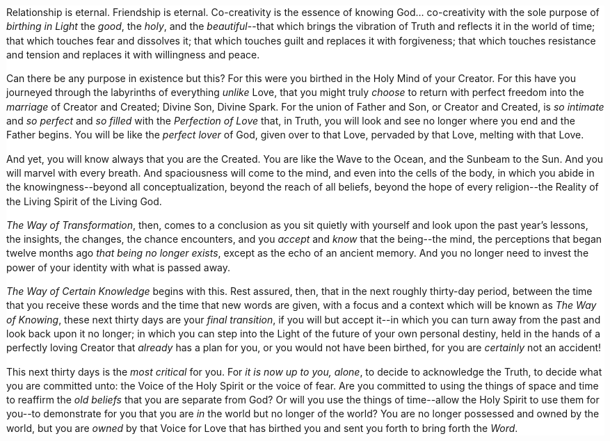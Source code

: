 Relationship is eternal. Friendship is eternal. Co-creativity is the
essence of knowing God&hellip; co-creativity with the sole purpose of
*birthing in Light* the *good*, the *holy*, and the *beautiful*--that which
brings the vibration of Truth and reflects it in the world of time; that
which touches fear and dissolves it; that which touches guilt and
replaces it with forgiveness; that which touches resistance and tension
and replaces it with willingness and peace.

Can there be any purpose in existence but this? For this were you
birthed in the Holy Mind of your Creator. For this have you journeyed
through the labyrinths of everything *unlike* Love, that you might truly
*choose* to return with perfect freedom into the *marriage* of Creator and
Created; Divine Son, Divine Spark. For the union of Father and Son, or
Creator and Created, is *so intimate* and *so perfect* and *so filled* with
the *Perfection of Love* that, in Truth, you will look and see no longer
where you end and the Father begins. You will be like the *perfect lover*
of God, given over to that Love, pervaded by that Love, melting with
that Love.

And yet, you will know always that you are the Created. You are like the
Wave to the Ocean, and the Sunbeam to the Sun. And you will marvel with
every breath. And spaciousness will come to the mind, and even into the
cells of the body, in which you abide in the knowingness--beyond all
conceptualization, beyond the reach of all beliefs, beyond the hope of
every religion--the Reality of the Living Spirit of the Living God.

*The Way of Transformation*, then, comes to a conclusion as you sit
quietly with yourself and look upon the past year’s lessons, the
insights, the changes, the chance encounters, and you *accept* and *know*
that the being--the mind, the perceptions that began twelve months ago
*that being no longer exists*, except as the echo of an ancient memory.
And you no longer need to invest the power of your identity with what is
passed away.

*The Way of Certain Knowledge* begins with this. Rest assured, then, that
in the next roughly thirty-day period, between the time that you receive
these words and the time that new words are given, with a focus and a
context which will be known as *The Way of Knowing*, these next thirty
days are your *final transition*, if you will but accept it--in which you
can turn away from the past and look back upon it no longer; in which
you can step into the Light of the future of your own personal destiny,
held in the hands of a perfectly loving Creator that *already* has a plan
for you, or you would not have been birthed, for you are *certainly* not
an accident!

This next thirty days is the *most critical* for you. For *it is now up to
you, alone*, to decide to acknowledge the Truth, to decide what you are
committed unto: the Voice of the Holy Spirit or the voice of fear. Are
you committed to using the things of space and time to reaffirm the *old
beliefs* that you are separate from God? Or will you use the things of
time--allow the Holy Spirit to use them for you--to demonstrate for
you that you are *in* the world but no longer of the world? You are no
longer possessed and owned by the world, but you are *owned* by that Voice
for Love that has birthed you and sent you forth to bring forth the
*Word*.
